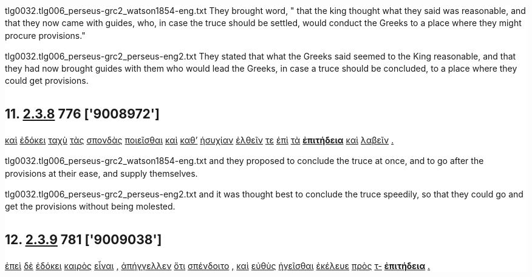 
tlg0032.tlg006_perseus-grc2_watson1854-eng.txt They brought word, " that the king thought what they said was reasonable, and that they now came with guides, who, in case the truce should be settled, would conduct the Greeks to a place where they might procure provisions." 

tlg0032.tlg006_perseus-grc2_perseus-eng2.txt They stated that what the Greeks said seemed to the King reasonable, and that they had now brought guides with them who would lead the Greeks, in case a truce should be concluded, to a place where they could get provisions. 

## 11. [2.3.8](https://beyond-translation.perseus.org/reader/urn:cts:greekLit:tlg0032.tlg006.perseus-grc2:2.3.8?mode=syntax-trees) 776 ['9008972']
[καὶ](https://atlas-test.fly.dev/morphology/lemmas/?lang=grc&q=καί "καί b-------- and, also") [ἐδόκει](https://atlas-test.fly.dev/morphology/lemmas/?lang=grc&q=δοκέω "δοκέω v3siia--- seem, impers. it seems best..") [ταχὺ](https://atlas-test.fly.dev/morphology/lemmas/?lang=grc&q=ταχύς "ταχύς a-s---na- quick, swift, fleet") [τὰς](https://atlas-test.fly.dev/morphology/lemmas/?lang=grc&q=ὁ "ὁ l-p---fa- the") [σπονδὰς](https://atlas-test.fly.dev/morphology/lemmas/?lang=grc&q=σπονδή "σπονδή n-p---fa- drink-offering; (pl.) truce, treaty") [ποιεῖσθαι](https://atlas-test.fly.dev/morphology/lemmas/?lang=grc&q=ποιέω "ποιέω v--pne--- to make, to do") [καὶ](https://atlas-test.fly.dev/morphology/lemmas/?lang=grc&q=καί "καί b-------- and, also") [καθ’](https://atlas-test.fly.dev/morphology/lemmas/?lang=grc&q=κατά "κατά r-------- down, against with gen.; according to, throughout with acc.") [ἡσυχίαν](https://atlas-test.fly.dev/morphology/lemmas/?lang=grc&q=ἡσυχία "ἡσυχία n-s---fa- stillness, rest, quiet") [ἐλθεῖν](https://atlas-test.fly.dev/morphology/lemmas/?lang=grc&q=ἔρχομαι "ἔρχομαι v--ana--- to come") [τε](https://atlas-test.fly.dev/morphology/lemmas/?lang=grc&q=τε "τε b-------- and") [ἐπὶ](https://atlas-test.fly.dev/morphology/lemmas/?lang=grc&q=ἐπί "ἐπί r-------- on, upon with gen., dat., and acc.") [τὰ](https://atlas-test.fly.dev/morphology/lemmas/?lang=grc&q=ὁ "ὁ l-p---na- the") **[ἐπιτήδεια](https://atlas-test.fly.dev/morphology/lemmas/?lang=grc&q=ἐπιτήδειος "ἐπιτήδειος a-p---na- suitable; useful, necessary; deserving; associate")** [καὶ](https://atlas-test.fly.dev/morphology/lemmas/?lang=grc&q=καί "καί b-------- and, also") [λαβεῖν](https://atlas-test.fly.dev/morphology/lemmas/?lang=grc&q=λαμβάνω "λαμβάνω v--ana--- to take, seize, receive") [.](https://atlas-test.fly.dev/morphology/lemmas/?lang=grc&q=. ". u-------- NoDef") 


tlg0032.tlg006_perseus-grc2_watson1854-eng.txt and they proposed to conclude the truce at once, and to go after the provisions at their ease, and supply themselves. 

tlg0032.tlg006_perseus-grc2_perseus-eng2.txt and it was thought best to conclude the truce speedily, so that they could go and get the provisions without being molested. 

## 12. [2.3.9](https://beyond-translation.perseus.org/reader/urn:cts:greekLit:tlg0032.tlg006.perseus-grc2:2.3.9?mode=syntax-trees) 781 ['9009038']
[ἐπεὶ](https://atlas-test.fly.dev/morphology/lemmas/?lang=grc&q=ἐπεί "ἐπεί c-------- after, since, when") [δὲ](https://atlas-test.fly.dev/morphology/lemmas/?lang=grc&q=δέ "δέ b-------- but") [ἐδόκει](https://atlas-test.fly.dev/morphology/lemmas/?lang=grc&q=δοκέω "δοκέω v3siia--- seem, impers. it seems best..") [καιρὸς](https://atlas-test.fly.dev/morphology/lemmas/?lang=grc&q=καιρός "καιρός n-s---mn- time; the right moment, opportunity") [εἶναι](https://atlas-test.fly.dev/morphology/lemmas/?lang=grc&q=εἰμί "εἰμί v--pna--- to be") [,](https://atlas-test.fly.dev/morphology/lemmas/?lang=grc&q=, ", u-------- NoDef") [ἀπήγγελλεν](https://atlas-test.fly.dev/morphology/lemmas/?lang=grc&q=ἀπαγγέλλω "ἀπαγγέλλω v3saia--- to bring tidings, report, announce") [ὅτι](https://atlas-test.fly.dev/morphology/lemmas/?lang=grc&q=ὅτι "ὅτι c-------- adv. + superl., as...as possible; ὅτι μή except") [σπένδοιτο](https://atlas-test.fly.dev/morphology/lemmas/?lang=grc&q=σπένδω "σπένδω v3spoe--- to pour a libation, (mid.) to make a treaty") [,](https://atlas-test.fly.dev/morphology/lemmas/?lang=grc&q=, ", u-------- NoDef") [καὶ](https://atlas-test.fly.dev/morphology/lemmas/?lang=grc&q=καί "καί b-------- and, also") [εὐθὺς](https://atlas-test.fly.dev/morphology/lemmas/?lang=grc&q=εὐθύς "εὐθύς d-------- straight, direct") [ἡγεῖσθαι](https://atlas-test.fly.dev/morphology/lemmas/?lang=grc&q=ἡγέομαι "ἡγέομαι v--pne--- to lead; to consider, believe") [ἐκέλευε](https://atlas-test.fly.dev/morphology/lemmas/?lang=grc&q=κελεύω "κελεύω v3siia--- to urge") [πρὸς](https://atlas-test.fly.dev/morphology/lemmas/?lang=grc&q=πρός "πρός r-------- (w. gen.) from; (w. dat.) at, near, in addition to; (w. acc.) to, toward, regarding") [τ-](https://atlas-test.fly.dev/morphology/lemmas/?lang=grc&q=ὁ "ὁ l-p---na- the") **[ἐπιτήδεια](https://atlas-test.fly.dev/morphology/lemmas/?lang=grc&q=ἐπιτήδειος "ἐπιτήδειος a-p---na- suitable; useful, necessary; deserving; associate")** [.](https://atlas-test.fly.dev/morphology/lemmas/?lang=grc&q=. ". u-------- NoDef") 
